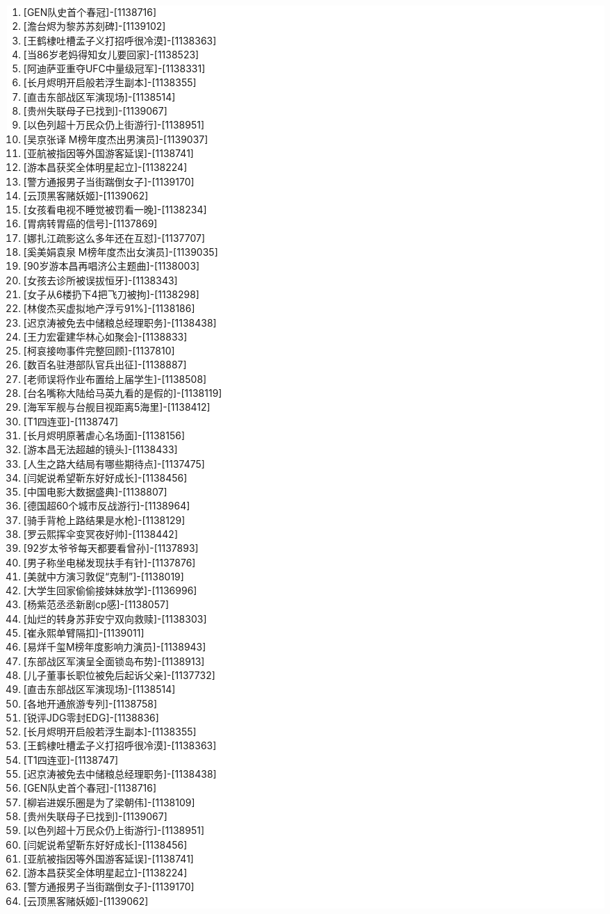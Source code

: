 1. [GEN队史首个春冠]-[1138716]
1. [澹台烬为黎苏苏刻碑]-[1139102]
1. [王鹤棣吐槽孟子义打招呼很冷漠]-[1138363]
1. [当86岁老妈得知女儿要回家]-[1138523]
1. [阿迪萨亚重夺UFC中量级冠军]-[1138331]
1. [长月烬明开启般若浮生副本]-[1138355]
1. [直击东部战区军演现场]-[1138514]
1. [贵州失联母子已找到]-[1139067]
1. [以色列超十万民众仍上街游行]-[1138951]
1. [吴京张译 M榜年度杰出男演员]-[1139037]
1. [亚航被指因等外国游客延误]-[1138741]
1. [游本昌获奖全体明星起立]-[1138224]
1. [警方通报男子当街踹倒女子]-[1139170]
1. [云顶黑客赌妖姬]-[1139062]
1. [女孩看电视不睡觉被罚看一晚]-[1138234]
1. [胃病转胃癌的信号]-[1137869]
1. [娜扎江疏影这么多年还在互怼]-[1137707]
1. [奚美娟袁泉 M榜年度杰出女演员]-[1139035]
1. [90岁游本昌再唱济公主题曲]-[1138003]
1. [女孩去诊所被误拔恒牙]-[1138343]
1. [女子从6楼扔下4把飞刀被拘]-[1138298]
1. [林俊杰买虚拟地产浮亏91%]-[1138186]
1. [迟京涛被免去中储粮总经理职务]-[1138438]
1. [王力宏霍建华林心如聚会]-[1138833]
1. [柯哀接吻事件完整回顾]-[1137810]
1. [数百名驻港部队官兵出征]-[1138887]
1. [老师误将作业布置给上届学生]-[1138508]
1. [台名嘴称大陆给马英九看的是假的]-[1138119]
1. [海军军舰与台舰目视距离5海里]-[1138412]
1. [T1四连亚]-[1138747]
1. [长月烬明原著虐心名场面]-[1138156]
1. [游本昌无法超越的镜头]-[1138433]
1. [人生之路大结局有哪些期待点]-[1137475]
1. [闫妮说希望靳东好好成长]-[1138456]
1. [中国电影大数据盛典]-[1138807]
1. [德国超60个城市反战游行]-[1138964]
1. [骑手背枪上路结果是水枪]-[1138129]
1. [罗云熙挥伞变冥夜好帅]-[1138442]
1. [92岁太爷爷每天都要看曾孙]-[1137893]
1. [男子称坐电梯发现扶手有针]-[1137876]
1. [美就中方演习敦促“克制”]-[1138019]
1. [大学生回家偷偷接妹妹放学]-[1136996]
1. [杨紫范丞丞新剧cp感]-[1138057]
1. [灿烂的转身苏菲安宁双向救赎]-[1138303]
1. [崔永熙单臂隔扣]-[1139011]
1. [易烊千玺M榜年度影响力演员]-[1138943]
1. [东部战区军演呈全面锁岛布势]-[1138913]
1. [儿子董事长职位被免后起诉父亲]-[1137732]
1. [直击东部战区军演现场]-[1138514]
1. [各地开通旅游专列]-[1138758]
1. [锐评JDG零封EDG]-[1138836]
1. [长月烬明开启般若浮生副本]-[1138355]
1. [王鹤棣吐槽孟子义打招呼很冷漠]-[1138363]
1. [T1四连亚]-[1138747]
1. [迟京涛被免去中储粮总经理职务]-[1138438]
1. [GEN队史首个春冠]-[1138716]
1. [柳岩进娱乐圈是为了梁朝伟]-[1138109]
1. [贵州失联母子已找到]-[1139067]
1. [以色列超十万民众仍上街游行]-[1138951]
1. [闫妮说希望靳东好好成长]-[1138456]
1. [亚航被指因等外国游客延误]-[1138741]
1. [游本昌获奖全体明星起立]-[1138224]
1. [警方通报男子当街踹倒女子]-[1139170]
1. [云顶黑客赌妖姬]-[1139062]